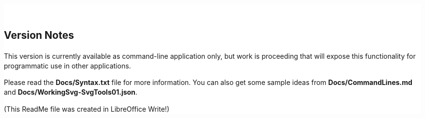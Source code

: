 <p>&nbsp;</p>

## Version Notes

This version is currently available as command-line application only, but work is proceeding that will expose this functionality for programmatic use in other applications.

Please read the <b>Docs/Syntax.txt</b> file for more information. You can also get some sample ideas from <b>Docs/CommandLines.md</b> and <b>Docs/WorkingSvg-SvgTools01.json</b>.

(This ReadMe file was created in LibreOffice Write!)
